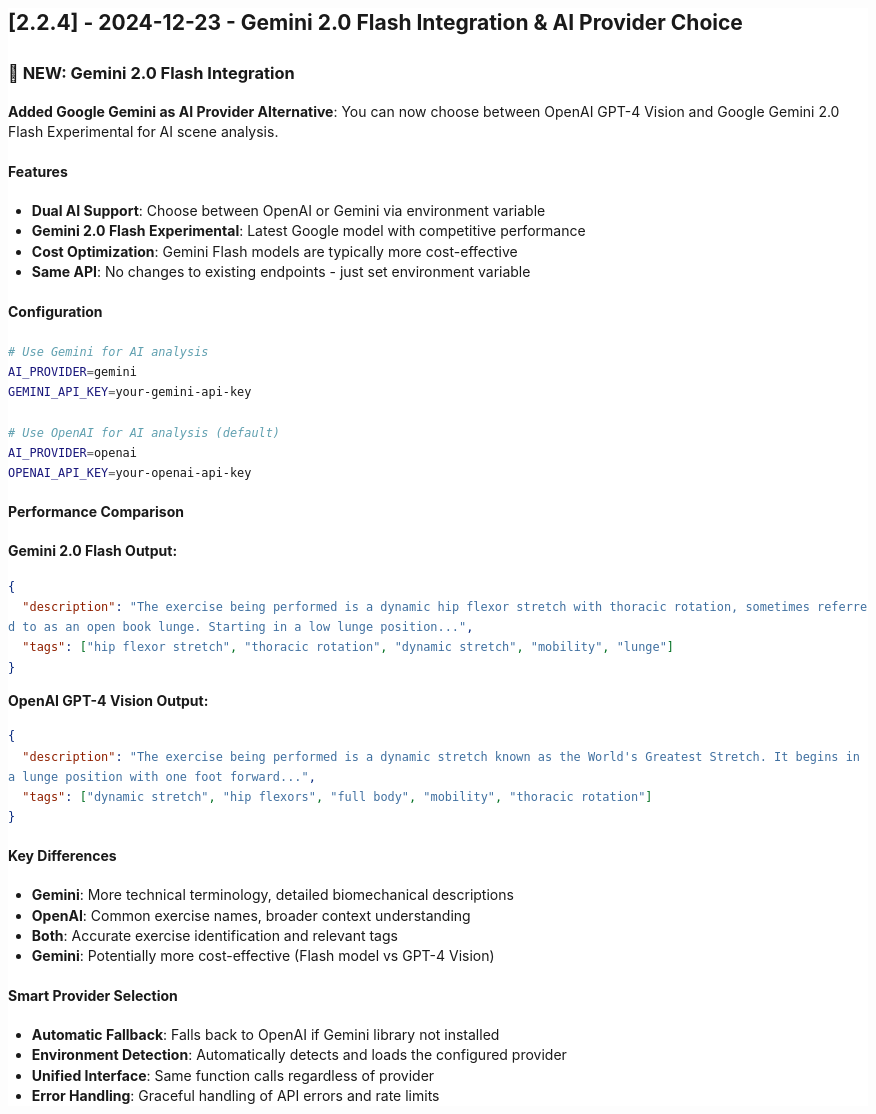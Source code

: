 
## [2.2.4] - 2024-12-23 - Gemini 2.0 Flash Integration & AI Provider Choice

### 🤖 **NEW: Gemini 2.0 Flash Integration**

**Added Google Gemini as AI Provider Alternative**: You can now choose between OpenAI GPT-4 Vision and Google Gemini 2.0 Flash Experimental for AI scene analysis.

#### **Features**
- **Dual AI Support**: Choose between OpenAI or Gemini via environment variable
- **Gemini 2.0 Flash Experimental**: Latest Google model with competitive performance
- **Cost Optimization**: Gemini Flash models are typically more cost-effective
- **Same API**: No changes to existing endpoints - just set environment variable

#### **Configuration**
```bash
# Use Gemini for AI analysis
AI_PROVIDER=gemini
GEMINI_API_KEY=your-gemini-api-key

# Use OpenAI for AI analysis (default)
AI_PROVIDER=openai
OPENAI_API_KEY=your-openai-api-key
```

#### **Performance Comparison**
**Gemini 2.0 Flash Output:**
```json
{
  "description": "The exercise being performed is a dynamic hip flexor stretch with thoracic rotation, sometimes referred to as an open book lunge. Starting in a low lunge position...",
  "tags": ["hip flexor stretch", "thoracic rotation", "dynamic stretch", "mobility", "lunge"]
}
```

**OpenAI GPT-4 Vision Output:**
```json
{
  "description": "The exercise being performed is a dynamic stretch known as the World's Greatest Stretch. It begins in a lunge position with one foot forward...",
  "tags": ["dynamic stretch", "hip flexors", "full body", "mobility", "thoracic rotation"]
}
```

#### **Key Differences**
- **Gemini**: More technical terminology, detailed biomechanical descriptions
- **OpenAI**: Common exercise names, broader context understanding
- **Both**: Accurate exercise identification and relevant tags
- **Gemini**: Potentially more cost-effective (Flash model vs GPT-4 Vision)

#### **Smart Provider Selection**
- **Automatic Fallback**: Falls back to OpenAI if Gemini library not installed
- **Environment Detection**: Automatically detects and loads the configured provider
- **Unified Interface**: Same function calls regardless of provider
- **Error Handling**: Graceful handling of API errors and rate limits
